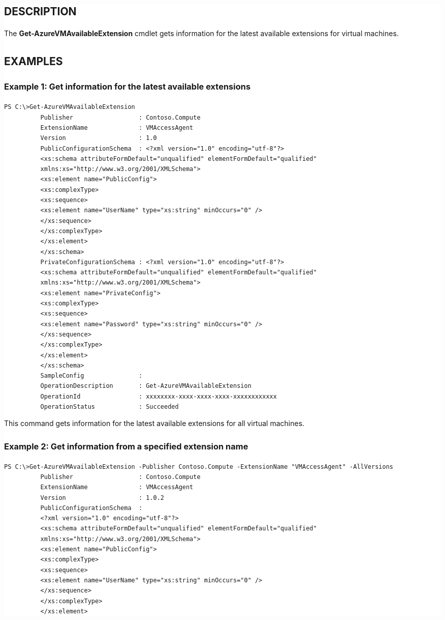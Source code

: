 ## DESCRIPTION
The **Get-AzureVMAvailableExtension** cmdlet gets information for the latest available extensions for virtual machines.

## EXAMPLES

### Example 1: Get information for the latest available extensions
```
PS C:\>Get-AzureVMAvailableExtension
          Publisher                  : Contoso.Compute
          ExtensionName              : VMAccessAgent
          Version                    : 1.0
          PublicConfigurationSchema  : <?xml version="1.0" encoding="utf-8"?>
          <xs:schema attributeFormDefault="unqualified" elementFormDefault="qualified"
          xmlns:xs="http://www.w3.org/2001/XMLSchema">
          <xs:element name="PublicConfig">
          <xs:complexType>
          <xs:sequence>
          <xs:element name="UserName" type="xs:string" minOccurs="0" />
          </xs:sequence>
          </xs:complexType>
          </xs:element>
          </xs:schema>
          PrivateConfigurationSchema : <?xml version="1.0" encoding="utf-8"?>
          <xs:schema attributeFormDefault="unqualified" elementFormDefault="qualified"
          xmlns:xs="http://www.w3.org/2001/XMLSchema">
          <xs:element name="PrivateConfig">
          <xs:complexType>
          <xs:sequence>
          <xs:element name="Password" type="xs:string" minOccurs="0" />
          </xs:sequence>
          </xs:complexType>
          </xs:element>
          </xs:schema>
          SampleConfig               : 
          OperationDescription       : Get-AzureVMAvailableExtension
          OperationId                : xxxxxxxx-xxxx-xxxx-xxxx-xxxxxxxxxxxx
          OperationStatus            : Succeeded
```

This command gets information for the latest available extensions for all virtual machines.

### Example 2: Get information from a specified extension name
```
PS C:\>Get-AzureVMAvailableExtension -Publisher Contoso.Compute -ExtensionName "VMAccessAgent" -AllVersions
          Publisher                  : Contoso.Compute
          ExtensionName              : VMAccessAgent
          Version                    : 1.0.2
          PublicConfigurationSchema  : 
          <?xml version="1.0" encoding="utf-8"?>
          <xs:schema attributeFormDefault="unqualified" elementFormDefault="qualified"
          xmlns:xs="http://www.w3.org/2001/XMLSchema">
          <xs:element name="PublicConfig">
          <xs:complexType>
          <xs:sequence>
          <xs:element name="UserName" type="xs:string" minOccurs="0" />
          </xs:sequence>
          </xs:complexType>
          </xs:element>
```